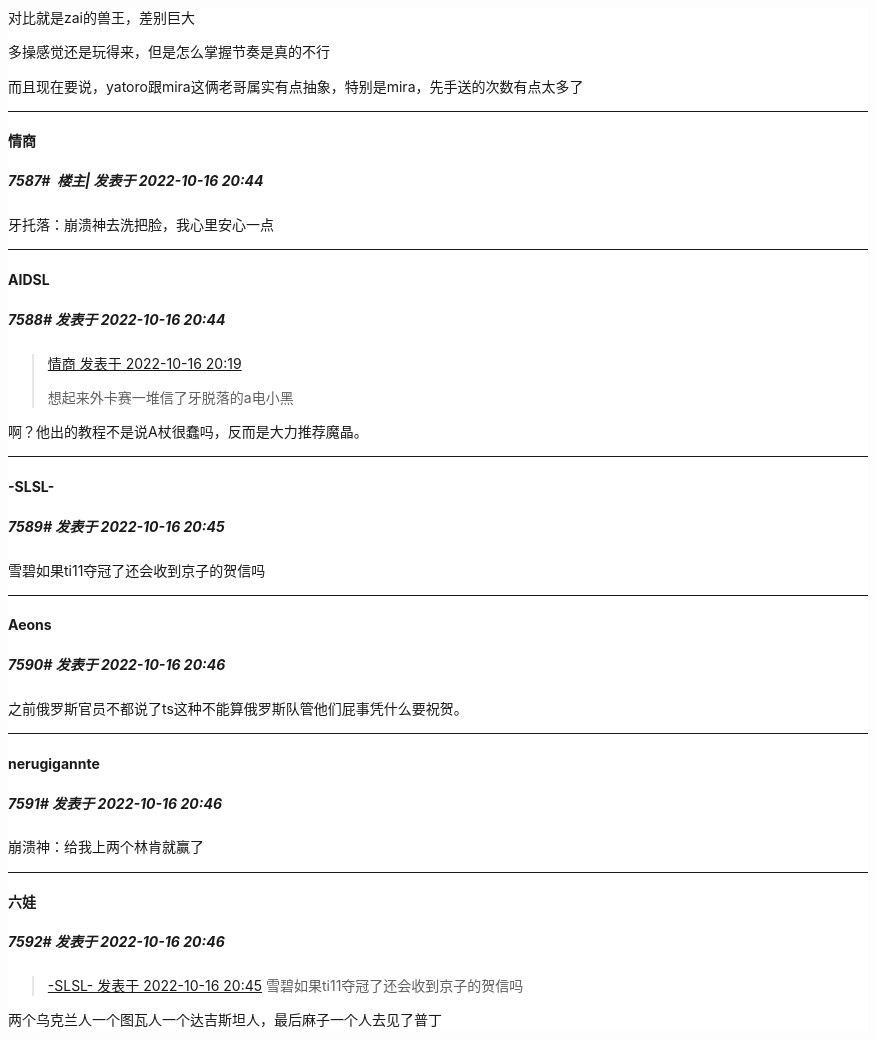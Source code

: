 对比就是zai的兽王，差别巨大

多操感觉还是玩得来，但是怎么掌握节奏是真的不行

而且现在要说，yatoro跟mira这俩老哥属实有点抽象，特别是mira，先手送的次数有点太多了    

*****

####  情商  
##### 7587#         楼主| 发表于 2022-10-16 20:44

牙托落：崩溃神去洗把脸，我心里安心一点

*****

####  AIDSL  
##### 7588#       发表于 2022-10-16 20:44

<blockquote><a href="httphttps://bbs.saraba1st.com/2b/forum.php?mod=redirect&amp;goto=findpost&amp;pid=57943133&amp;ptid=2099454" target="_blank">情商 发表于 2022-10-16 20:19</a>

想起来外卡赛一堆信了牙脱落的a电小黑</blockquote>
啊？他出的教程不是说A杖很蠢吗，反而是大力推荐魔晶。

*****

####  -SLSL-  
##### 7589#       发表于 2022-10-16 20:45

雪碧如果ti11夺冠了还会收到京子的贺信吗

*****

####  Aeons  
##### 7590#       发表于 2022-10-16 20:46

之前俄罗斯官员不都说了ts这种不能算俄罗斯队管他们屁事凭什么要祝贺。



*****

####  nerugigannte  
##### 7591#       发表于 2022-10-16 20:46

崩溃神：给我上两个林肯就赢了

*****

####  六娃  
##### 7592#       发表于 2022-10-16 20:46

<blockquote><a href="httphttps://bbs.saraba1st.com/2b/forum.php?mod=redirect&amp;goto=findpost&amp;pid=57943611&amp;ptid=2099454" target="_blank">-SLSL- 发表于 2022-10-16 20:45</a>
雪碧如果ti11夺冠了还会收到京子的贺信吗</blockquote>
两个乌克兰人一个图瓦人一个达吉斯坦人，最后麻子一个人去见了普丁

